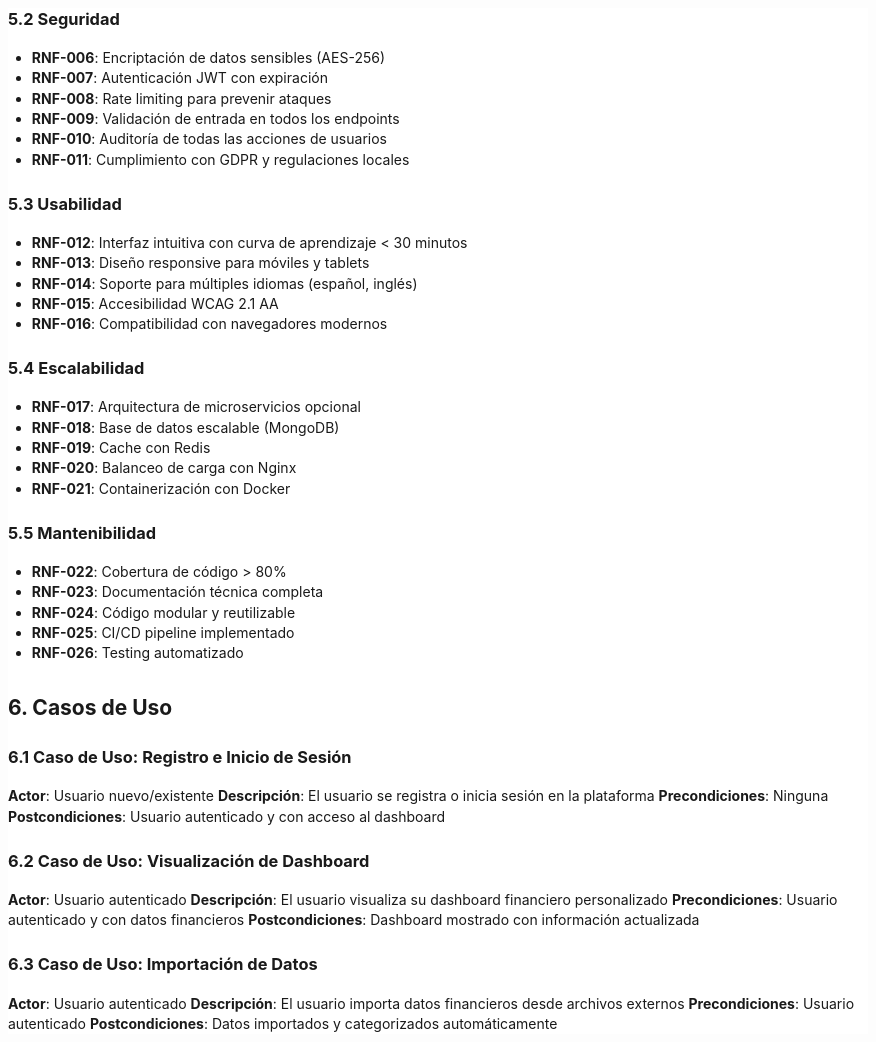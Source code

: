 ### 5.2 Seguridad
- **RNF-006**: Encriptación de datos sensibles (AES-256)
- **RNF-007**: Autenticación JWT con expiración
- **RNF-008**: Rate limiting para prevenir ataques
- **RNF-009**: Validación de entrada en todos los endpoints
- **RNF-010**: Auditoría de todas las acciones de usuarios
- **RNF-011**: Cumplimiento con GDPR y regulaciones locales

### 5.3 Usabilidad
- **RNF-012**: Interfaz intuitiva con curva de aprendizaje < 30 minutos
- **RNF-013**: Diseño responsive para móviles y tablets
- **RNF-014**: Soporte para múltiples idiomas (español, inglés)
- **RNF-015**: Accesibilidad WCAG 2.1 AA
- **RNF-016**: Compatibilidad con navegadores modernos

### 5.4 Escalabilidad
- **RNF-017**: Arquitectura de microservicios opcional
- **RNF-018**: Base de datos escalable (MongoDB)
- **RNF-019**: Cache con Redis
- **RNF-020**: Balanceo de carga con Nginx
- **RNF-021**: Containerización con Docker

### 5.5 Mantenibilidad
- **RNF-022**: Cobertura de código > 80%
- **RNF-023**: Documentación técnica completa
- **RNF-024**: Código modular y reutilizable
- **RNF-025**: CI/CD pipeline implementado
- **RNF-026**: Testing automatizado

## 6. Casos de Uso

### 6.1 Caso de Uso: Registro e Inicio de Sesión
**Actor**: Usuario nuevo/existente
**Descripción**: El usuario se registra o inicia sesión en la plataforma
**Precondiciones**: Ninguna
**Postcondiciones**: Usuario autenticado y con acceso al dashboard

### 6.2 Caso de Uso: Visualización de Dashboard
**Actor**: Usuario autenticado
**Descripción**: El usuario visualiza su dashboard financiero personalizado
**Precondiciones**: Usuario autenticado y con datos financieros
**Postcondiciones**: Dashboard mostrado con información actualizada

### 6.3 Caso de Uso: Importación de Datos
**Actor**: Usuario autenticado
**Descripción**: El usuario importa datos financieros desde archivos externos
**Precondiciones**: Usuario autenticado
**Postcondiciones**: Datos importados y categorizados automáticamente
